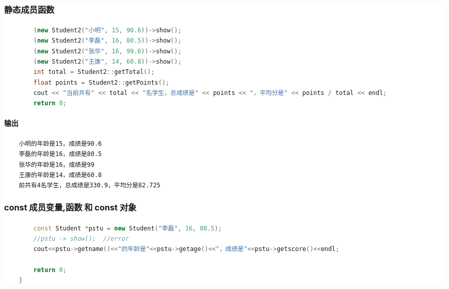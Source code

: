 ### **静态成员函数**
``` cpp
	    (new Student2("小明", 15, 90.6))->show();
	    (new Student2("李磊", 16, 80.5))->show();
	    (new Student2("张华", 16, 99.0))->show();
	    (new Student2("王康", 14, 60.8))->show();
	    int total = Student2::getTotal();
	    float points = Student2::getPoints();
	    cout << "当前共有" << total << "名学生，总成绩是" << points << "，平均分是" << points / total << endl;
	    return 0;
```
#### **输出**
```
	小明的年龄是15，成绩是90.6
	李磊的年龄是16，成绩是80.5
	张华的年龄是16，成绩是99
	王康的年龄是14，成绩是60.8
	前共有4名学生，总成绩是330.9，平均分是82.725
```
### **const 成员变量,函数 和 const 对象**

``` cpp
	    const Student *pstu = new Student("李磊", 16, 80.5);
	    //pstu -> show();  //error
	    cout<<pstu->getname()<<"的年龄是"<<pstu->getage()<<"，成绩是"<<pstu->getscore()<<endl;

	    return 0;
	}
```









